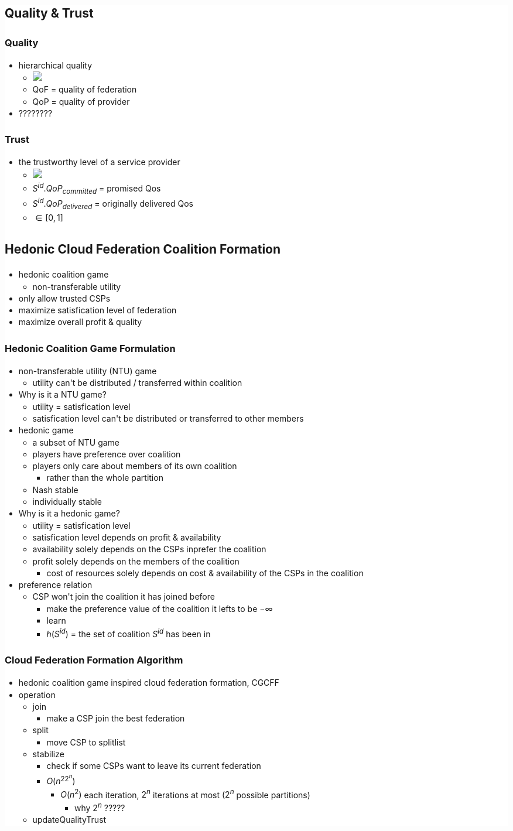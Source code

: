 ## Quality & Trust
### Quality
- hierarchical quality
	- ![](https://i.imgur.com/5hHA8jf.png)
	- QoF = quality of federation
	- QoP = quality of provider
- ????????

### Trust
- the trustworthy level of a service provider
	- ![](https://i.imgur.com/a0ThfDn.png)
	- $S^{id}.QoP_{committed}$ = promised Qos
	- $S^{id}.QoP_{delivered}$ = originally delivered Qos
	- $\in[0,1]$

## Hedonic Cloud Federation Coalition Formation
- hedonic coalition game
	- non-transferable utility
- only allow trusted CSPs
- maximize satisfication level of federation
- maximize overall profit & quality

### Hedonic Coalition Game Formulation
- non-transferable utility (NTU) game
	- utility can't be distributed / transferred within coalition
- Why is it a NTU game?
	- utility = satisfication level
	- satisfication level can't be distributed or transferred to other members
- hedonic game
	- a subset of NTU game
	- players have preference over coalition
	- players only care about members of its own coalition
		- rather than the whole partition
	- Nash stable
	- individually stable
- Why is it a hedonic game?
	- utility = satisfication level
	- satisfication level depends on profit & availability
	- availability solely depends on the CSPs inprefer the coalition
	- profit solely depends on the members of the coalition
		- cost of resources solely depends on cost & availability of the CSPs in the coalition
- preference relation
	- CSP won't join the coalition it has joined before
		- make the preference value of the coalition it lefts to be $-\infty$
		- learn
		- $h(S^{id})$  = the set of coalition $S^{id}$ has been in

### Cloud Federation Formation Algorithm
- hedonic coalition game inspired cloud federation formation, CGCFF
- operation
	- join
		- make a CSP join the best federation
	- split
		- move CSP to splitlist
	- stabilize
		- check if some CSPs want to leave its current federation
		- $O(n^22^n)$
			- $O(n^2)$ each iteration, $2^n$ iterations at most ($2^n$ possible partitions)
				- why $2^n$ ?????
	- updateQualityTrust